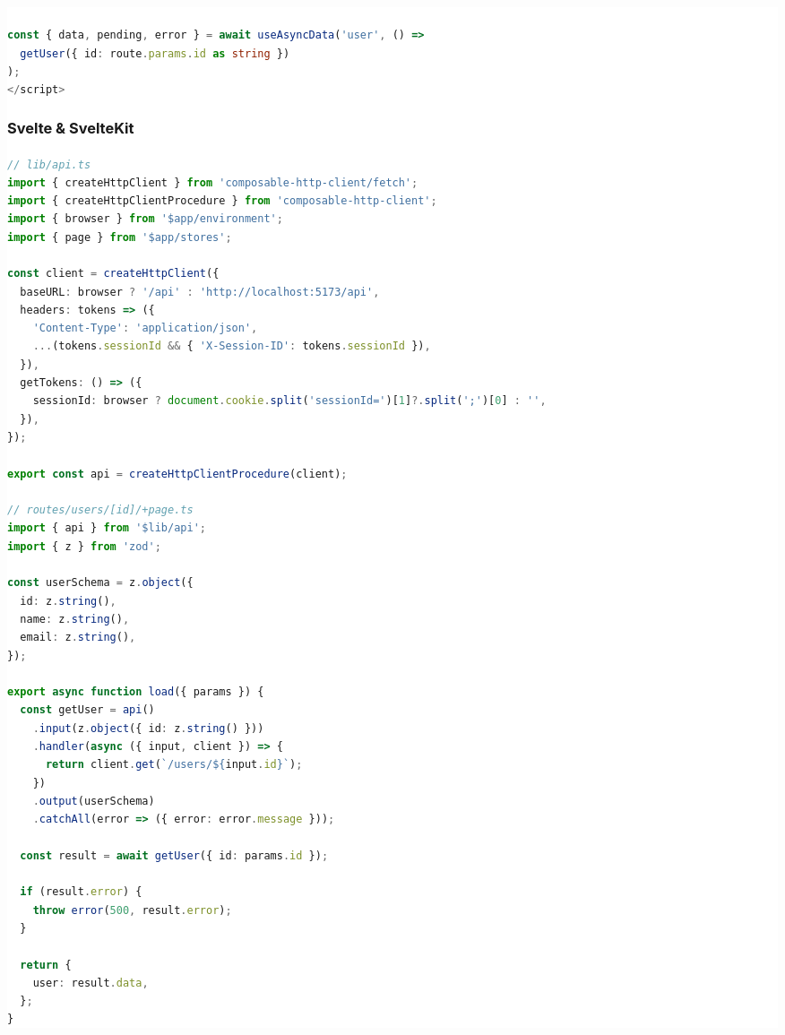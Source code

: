 ```typescript

const { data, pending, error } = await useAsyncData('user', () =>
  getUser({ id: route.params.id as string })
);
</script>
```

### Svelte & SvelteKit

```typescript
// lib/api.ts
import { createHttpClient } from 'composable-http-client/fetch';
import { createHttpClientProcedure } from 'composable-http-client';
import { browser } from '$app/environment';
import { page } from '$app/stores';

const client = createHttpClient({
  baseURL: browser ? '/api' : 'http://localhost:5173/api',
  headers: tokens => ({
    'Content-Type': 'application/json',
    ...(tokens.sessionId && { 'X-Session-ID': tokens.sessionId }),
  }),
  getTokens: () => ({
    sessionId: browser ? document.cookie.split('sessionId=')[1]?.split(';')[0] : '',
  }),
});

export const api = createHttpClientProcedure(client);

// routes/users/[id]/+page.ts
import { api } from '$lib/api';
import { z } from 'zod';

const userSchema = z.object({
  id: z.string(),
  name: z.string(),
  email: z.string(),
});

export async function load({ params }) {
  const getUser = api()
    .input(z.object({ id: z.string() }))
    .handler(async ({ input, client }) => {
      return client.get(`/users/${input.id}`);
    })
    .output(userSchema)
    .catchAll(error => ({ error: error.message }));

  const result = await getUser({ id: params.id });

  if (result.error) {
    throw error(500, result.error);
  }

  return {
    user: result.data,
  };
}
```
